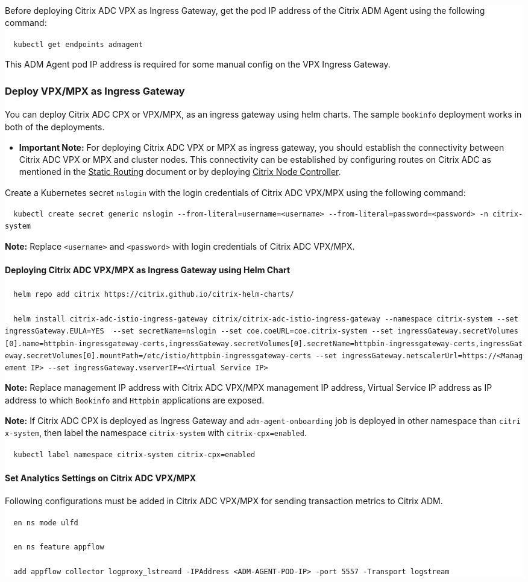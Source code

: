 Before deploying Citrix ADC VPX as Ingress Gateway, get the pod IP address of the Citrix ADM Agent using the following command:

      kubectl get endpoints admagent

This ADM Agent pod IP address is required for some manual config on the VPX Ingress Gateway.

### Deploy VPX/MPX as Ingress Gateway

You can deploy Citrix ADC CPX or VPX/MPX, as an ingress gateway using helm charts. The sample `bookinfo` deployment works in both of the deployments. 

- **Important Note:** For deploying Citrix ADC VPX or MPX as ingress gateway, you should establish the connectivity between Citrix ADC VPX or MPX and cluster nodes. This connectivity can be established by configuring routes on Citrix ADC as mentioned in the [Static Routing](https://github.com/citrix/citrix-k8s-ingress-controller/blob/master/docs/network/staticrouting.md) document or by deploying [Citrix Node Controller](https://github.com/citrix/citrix-k8s-node-controller).

Create a Kubernetes secret `nslogin` with the login credentials of Citrix ADC VPX/MPX using the following command:
   
      kubectl create secret generic nslogin --from-literal=username=<username> --from-literal=password=<password> -n citrix-system

**Note:** Replace `<username>` and `<password>` with login credentials of Citrix ADC VPX/MPX.

#### Deploying Citrix ADC VPX/MPX as Ingress Gateway using Helm Chart

      helm repo add citrix https://citrix.github.io/citrix-helm-charts/
   
      helm install citrix-adc-istio-ingress-gateway citrix/citrix-adc-istio-ingress-gateway --namespace citrix-system --set ingressGateway.EULA=YES  --set secretName=nslogin --set coe.coeURL=coe.citrix-system --set ingressGateway.secretVolumes[0].name=httpbin-ingressgateway-certs,ingressGateway.secretVolumes[0].secretName=httpbin-ingressgateway-certs,ingressGateway.secretVolumes[0].mountPath=/etc/istio/httpbin-ingressgateway-certs --set ingressGateway.netscalerUrl=https://<Management IP> --set ingressGateway.vserverIP=<Virtual Service IP>

**Note:** Replace management IP address with Citrix ADC VPX/MPX management IP address, Virtual Service IP address as IP address to which `Bookinfo` and `Httpbin` applications are exposed.

**Note:** If Citrix ADC CPX is deployed as Ingress Gateway and `adm-agent-onboarding` job is deployed in other namespace than `citrix-system`, then label the namespace `citrix-system` with `citrix-cpx=enabled`.

      kubectl label namespace citrix-system citrix-cpx=enabled

#### Set Analytics Settings on Citrix ADC VPX/MPX

Following configurations must be added in Citrix ADC VPX/MPX for sending transaction metrics to Citrix ADM.

      en ns mode ulfd
      
      en ns feature appflow
      
      add appflow collector logproxy_lstreamd -IPAddress <ADM-AGENT-POD-IP> -port 5557 -Transport logstream
